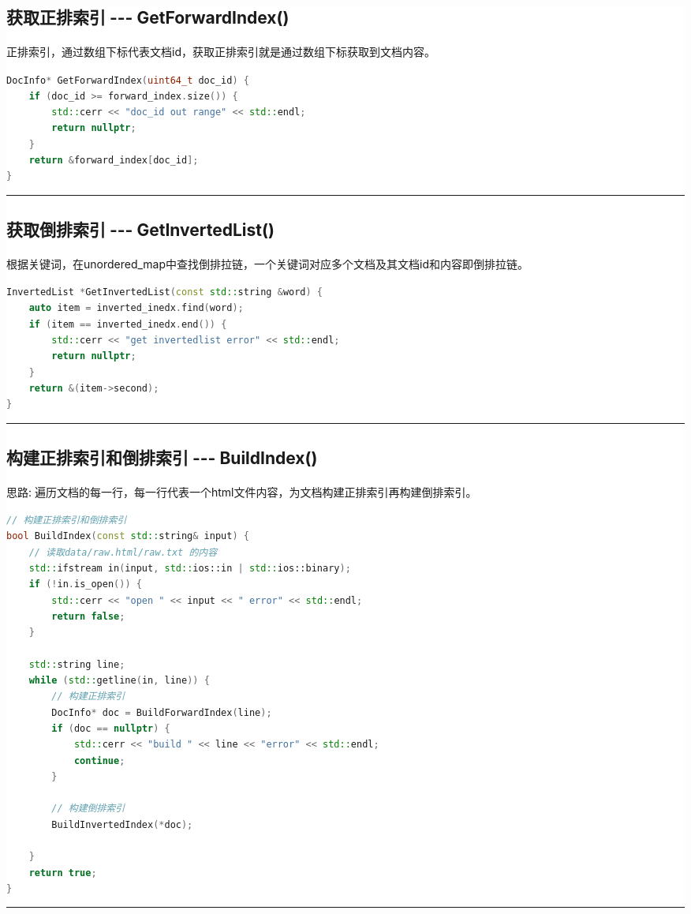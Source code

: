 
## 获取正排索引 --- GetForwardIndex()
正排索引，通过数组下标代表文档id，获取正排索引就是通过数组下标获取到文档内容。

```cpp
DocInfo* GetForwardIndex(uint64_t doc_id) {
	if (doc_id >= forward_index.size()) {
		std::cerr << "doc_id out range" << std::endl;
        return nullptr;
    }
    return &forward_index[doc_id];
}
```


---

## 获取倒排索引 --- GetInvertedList()
根据关键词，在unordered_map中查找倒排拉链，一个关键词对应多个文档及其文档id和内容即倒排拉链。

```cpp
InvertedList *GetInvertedList(const std::string &word) {
    auto item = inverted_inedx.find(word);
    if (item == inverted_inedx.end()) {
        std::cerr << "get invertedlist error" << std::endl;
        return nullptr;
    }
    return &(item->second);
}
```

---

## 构建正排索引和倒排索引 --- BuildIndex()

思路: 遍历文档的每一行，每一行代表一个html文件内容，为文档构建正排索引再构建倒排索引。



```cpp
// 构建正排索引和倒排索引
bool BuildIndex(const std::string& input) {
	// 读取data/raw.html/raw.txt 的内容
	std::ifstream in(input, std::ios::in | std::ios::binary);
	if (!in.is_open()) {
		std::cerr << "open " << input << " error" << std::endl;
		return false;
	}

	std::string line;
	while (std::getline(in, line)) {
		// 构建正排索引
		DocInfo* doc = BuildForwardIndex(line);
		if (doc == nullptr) {
			std::cerr << "build " << line << "error" << std::endl;
			continue;
		}

		// 构建倒排索引
		BuildInvertedIndex(*doc);

	}
	return true;
}
```

---